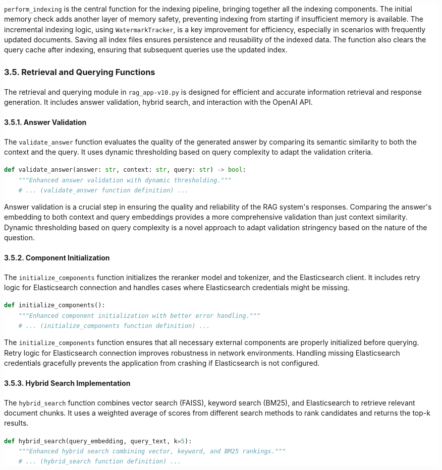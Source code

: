 `perform_indexing` is the central function for the indexing pipeline, bringing together all the indexing components. The initial memory check adds another layer of memory safety, preventing indexing from starting if insufficient memory is available. The incremental indexing logic, using `WatermarkTracker`, is a key improvement for efficiency, especially in scenarios with frequently updated documents. Saving all index files ensures persistence and reusability of the indexed data. The function also clears the query cache after indexing, ensuring that subsequent queries use the updated index.

### 3.5. Retrieval and Querying Functions

The retrieval and querying module in `rag_app-v10.py` is designed for efficient and accurate information retrieval and response generation. It includes answer validation, hybrid search, and interaction with the OpenAI API.

#### 3.5.1. Answer Validation

The `validate_answer` function evaluates the quality of the generated answer by comparing its semantic similarity to both the context and the query. It uses dynamic thresholding based on query complexity to adapt the validation criteria.

```python
def validate_answer(answer: str, context: str, query: str) -> bool:
    """Enhanced answer validation with dynamic thresholding."""
    # ... (validate_answer function definition) ...
```

Answer validation is a crucial step in ensuring the quality and reliability of the RAG system's responses. Comparing the answer's embedding to both context and query embeddings provides a more comprehensive validation than just context similarity. Dynamic thresholding based on query complexity is a novel approach to adapt validation stringency based on the nature of the question.

#### 3.5.2. Component Initialization

The `initialize_components` function initializes the reranker model and tokenizer, and the Elasticsearch client. It includes retry logic for Elasticsearch connection and handles cases where Elasticsearch credentials might be missing.

```python
def initialize_components():
    """Enhanced component initialization with better error handling."""
    # ... (initialize_components function definition) ...
```

The `initialize_components` function ensures that all necessary external components are properly initialized before querying. Retry logic for Elasticsearch connection improves robustness in network environments. Handling missing Elasticsearch credentials gracefully prevents the application from crashing if Elasticsearch is not configured.

#### 3.5.3. Hybrid Search Implementation

The `hybrid_search` function combines vector search (FAISS), keyword search (BM25), and Elasticsearch to retrieve relevant document chunks. It uses a weighted average of scores from different search methods to rank candidates and returns the top-k results.

```python
def hybrid_search(query_embedding, query_text, k=5):
    """Enhanced hybrid search combining vector, keyword, and BM25 rankings."""
    # ... (hybrid_search function definition) ...
```
